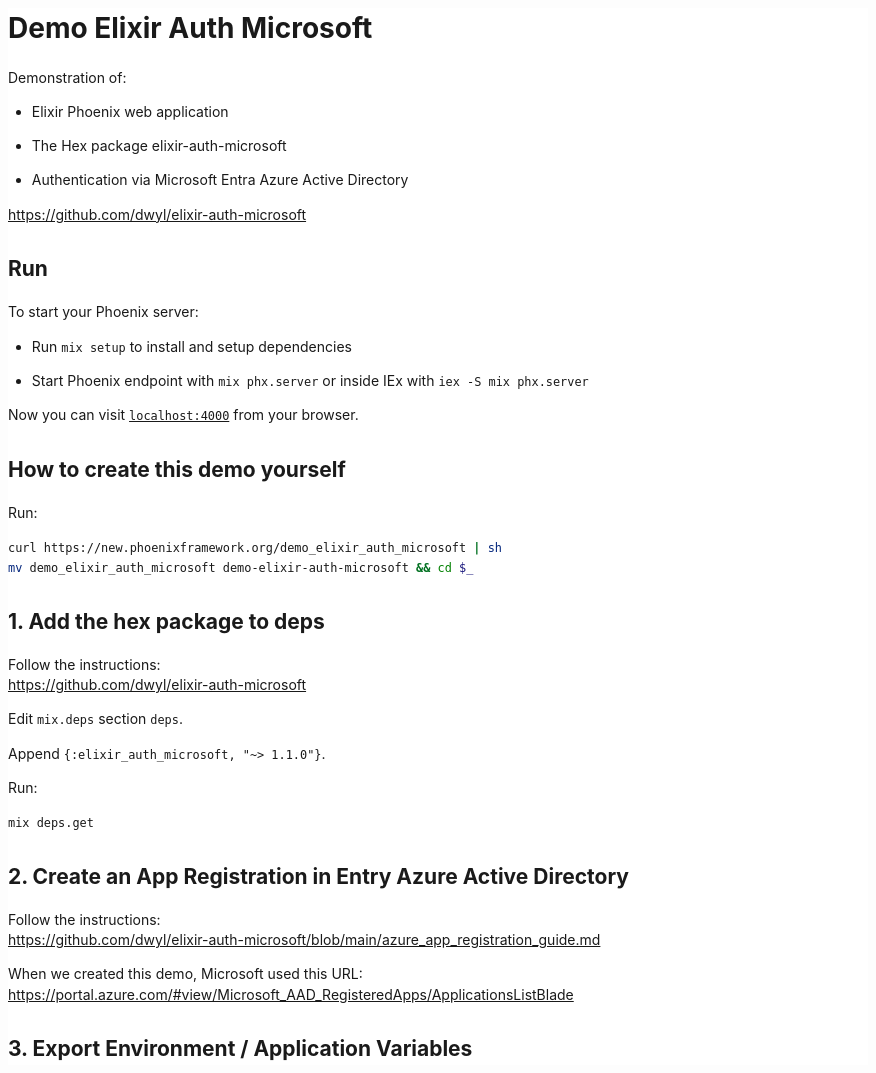 # Demo Elixir Auth Microsoft

Demonstration of:

* Elixir Phoenix web application

* The Hex package elixir-auth-microsoft

* Authentication via Microsoft Entra Azure Active Directory

<https://github.com/dwyl/elixir-auth-microsoft>

## Run

To start your Phoenix server:

* Run `mix setup` to install and setup dependencies

* Start Phoenix endpoint with `mix phx.server` or inside IEx with `iex -S mix phx.server`

Now you can visit [`localhost:4000`](http://localhost:4000) from your browser.

## How to create this demo yourself

Run:

```sh
curl https://new.phoenixframework.org/demo_elixir_auth_microsoft | sh
mv demo_elixir_auth_microsoft demo-elixir-auth-microsoft && cd $_
```

## 1. Add the hex package to deps

Follow the instructions:<br>
<https://github.com/dwyl/elixir-auth-microsoft>

Edit `mix.deps` section `deps`. 

Append `{:elixir_auth_microsoft, "~> 1.1.0"}`.

Run:

```sh
mix deps.get
```

## 2. Create an App Registration in Entry Azure Active Directory

Follow the instructions:<br>
<https://github.com/dwyl/elixir-auth-microsoft/blob/main/azure_app_registration_guide.md>

When we created this demo, Microsoft used this URL:<br>
<https://portal.azure.com/#view/Microsoft_AAD_RegisteredApps/ApplicationsListBlade>

## 3. Export Environment / Application Variables

